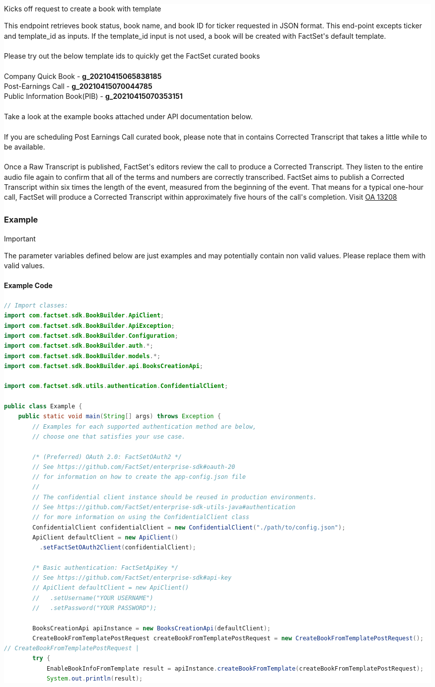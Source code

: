 Kicks off request to create a book with template

This endpoint retrieves book status, book name, and book ID for ticker requested in JSON format. This end-point excepts ticker and template_id as inputs. If the template_id input is not used, a book will be created with FactSet's default template.</br></br>Please try out the below template ids to quickly get the FactSet curated books</br></br>Company Quick Book - <b>g_20210415065838185</b></br>Post-Earnings Call - <b>g_20210415070044785</b> </br>Public Information Book(PIB) - <b>g_20210415070353151</b></br></br> Take a look at the example books attached under API documentation below.</br></br>If you are scheduling Post Earnings Call curated book, please note that in contains Corrected Transcript that takes a little while to be available.</br> </br>Once a Raw Transcript is published, FactSet's editors review the call to produce a Corrected Transcript. They listen to the entire audio file again to confirm that all of the terms and numbers are correctly transcribed. FactSet aims to publish a Corrected Transcript within six times the length of the event, measured from the beginning of the event. That means for a typical one-hour call, FactSet will produce a Corrected Transcript within approximately five hours of the call's completion. Visit [OA 13208](https://my.apps.factset.com/oa/pages/13208)

### Example

> [!IMPORTANT]
> The parameter variables defined below are just examples and may potentially contain non valid values. Please replace them with valid values.

#### Example Code

```java
// Import classes:
import com.factset.sdk.BookBuilder.ApiClient;
import com.factset.sdk.BookBuilder.ApiException;
import com.factset.sdk.BookBuilder.Configuration;
import com.factset.sdk.BookBuilder.auth.*;
import com.factset.sdk.BookBuilder.models.*;
import com.factset.sdk.BookBuilder.api.BooksCreationApi;

import com.factset.sdk.utils.authentication.ConfidentialClient;

public class Example {
    public static void main(String[] args) throws Exception {
        // Examples for each supported authentication method are below,
        // choose one that satisfies your use case.

        /* (Preferred) OAuth 2.0: FactSetOAuth2 */
        // See https://github.com/FactSet/enterprise-sdk#oauth-20
        // for information on how to create the app-config.json file
        //
        // The confidential client instance should be reused in production environments.
        // See https://github.com/FactSet/enterprise-sdk-utils-java#authentication
        // for more information on using the ConfidentialClient class
        ConfidentialClient confidentialClient = new ConfidentialClient("./path/to/config.json");
        ApiClient defaultClient = new ApiClient()
          .setFactSetOAuth2Client(confidentialClient);

        /* Basic authentication: FactSetApiKey */
        // See https://github.com/FactSet/enterprise-sdk#api-key
        // ApiClient defaultClient = new ApiClient()
        //   .setUsername("YOUR USERNAME")
        //   .setPassword("YOUR PASSWORD");

        BooksCreationApi apiInstance = new BooksCreationApi(defaultClient);
        CreateBookFromTemplatePostRequest createBookFromTemplatePostRequest = new CreateBookFromTemplatePostRequest(); // CreateBookFromTemplatePostRequest | 
        try {
            EnableBookInfoFromTemplate result = apiInstance.createBookFromTemplate(createBookFromTemplatePostRequest);
            System.out.println(result);
```